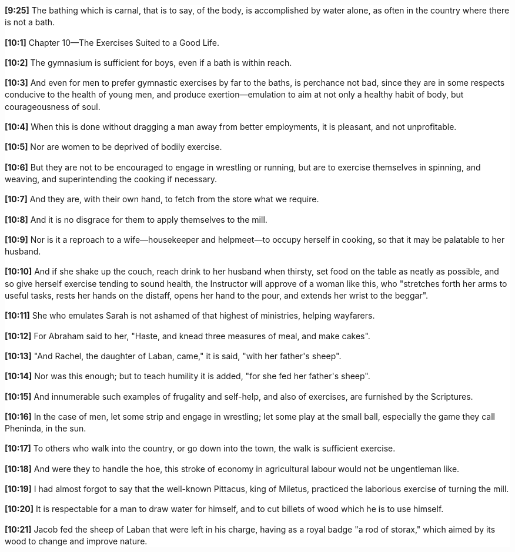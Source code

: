 **[9:25]** The bathing which is carnal, that is to say, of the body, is accomplished by water alone, as often in the country where there is not a bath.

**[10:1]** Chapter 10—The Exercises Suited to a Good Life.

**[10:2]** The gymnasium is sufficient for boys, even if a bath is within reach.

**[10:3]** And even for men to prefer gymnastic exercises by far to the baths, is perchance not bad, since they are in some respects conducive to the health of young men, and produce exertion—emulation to aim at not only a healthy habit of body, but courageousness of soul.

**[10:4]** When this is done without dragging a man away from better employments, it is pleasant, and not unprofitable.

**[10:5]** Nor are women to be deprived of bodily exercise.

**[10:6]** But they are not to be encouraged to engage in wrestling or running, but are to exercise themselves in spinning, and weaving, and superintending the cooking if necessary.

**[10:7]** And they are, with their own hand, to fetch from the store what we require.

**[10:8]** And it is no disgrace for them to apply themselves to the mill.

**[10:9]** Nor is it a reproach to a wife—housekeeper and helpmeet—to occupy herself in cooking, so that it may be palatable to her husband.

**[10:10]** And if she shake up the couch, reach drink to her husband when thirsty, set food on the table as neatly as possible, and so give herself exercise tending to sound health, the Instructor will approve of a woman like this, who "stretches forth her arms to useful tasks, rests her hands on the distaff, opens her hand to the pour, and extends her wrist to the beggar".

**[10:11]** She who emulates Sarah is not ashamed of that highest of ministries, helping wayfarers.

**[10:12]** For Abraham said to her, "Haste, and knead three measures of meal, and make cakes".

**[10:13]** "And Rachel, the daughter of Laban, came," it is said, "with her father's sheep".

**[10:14]** Nor was this enough; but to teach humility it is added, "for she fed her father's sheep".

**[10:15]** And innumerable such examples of frugality and self-help, and also of exercises, are furnished by the Scriptures.

**[10:16]** In the case of men, let some strip and engage in wrestling; let some play at the small ball, especially the game they call Pheninda, in the sun.

**[10:17]** To others who walk into the country, or go down into the town, the walk is sufficient exercise.

**[10:18]** And were they to handle the hoe, this stroke of economy in agricultural labour would not be ungentleman like.

**[10:19]** I had almost forgot to say that the well-known Pittacus, king of Miletus, practiced the laborious exercise of turning the mill.

**[10:20]** It is respectable for a man to draw water for himself, and to cut billets of wood which he is to use himself.

**[10:21]** Jacob fed the sheep of Laban that were left in  his charge, having as a royal badge "a rod of storax," which aimed by its wood to change and improve nature.
